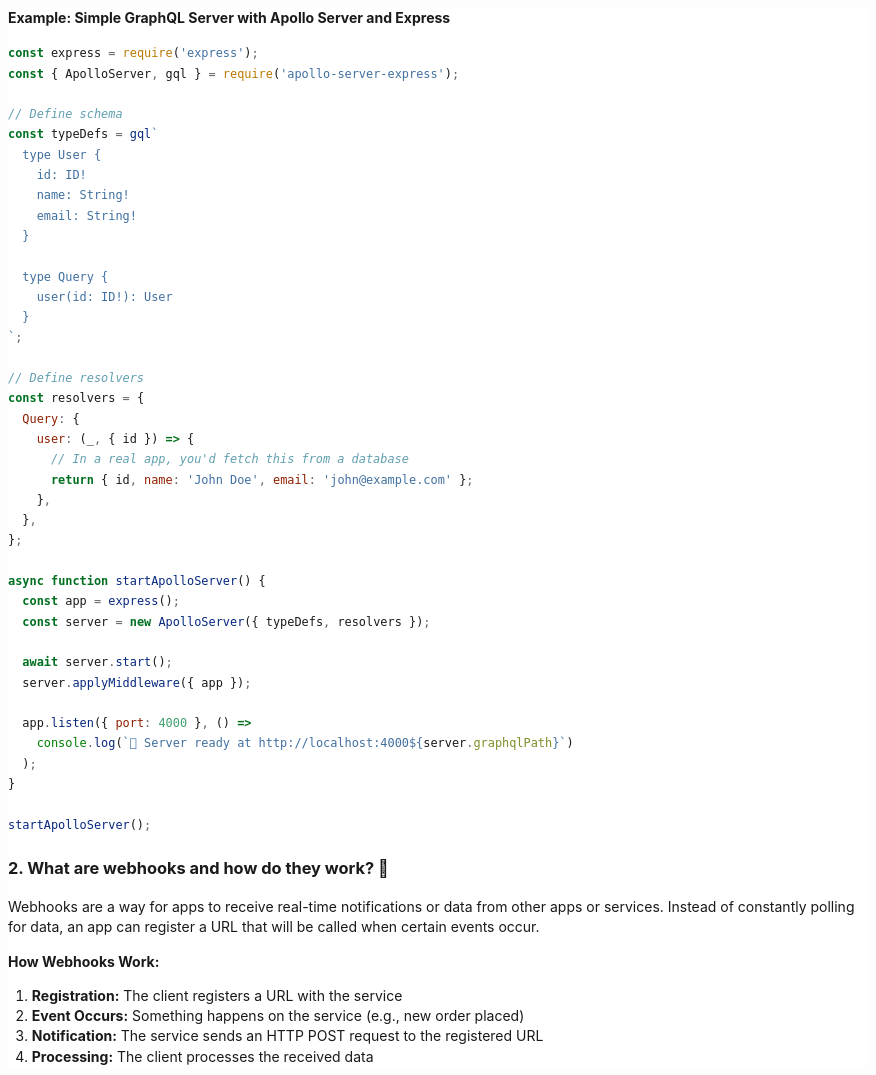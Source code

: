 **Example: Simple GraphQL Server with Apollo Server and Express**
```javascript
const express = require('express');
const { ApolloServer, gql } = require('apollo-server-express');

// Define schema
const typeDefs = gql`
  type User {
    id: ID!
    name: String!
    email: String!
  }

  type Query {
    user(id: ID!): User
  }
`;

// Define resolvers
const resolvers = {
  Query: {
    user: (_, { id }) => {
      // In a real app, you'd fetch this from a database
      return { id, name: 'John Doe', email: 'john@example.com' };
    },
  },
};

async function startApolloServer() {
  const app = express();
  const server = new ApolloServer({ typeDefs, resolvers });

  await server.start();
  server.applyMiddleware({ app });

  app.listen({ port: 4000 }, () =>
    console.log(`🚀 Server ready at http://localhost:4000${server.graphqlPath}`)
  );
}

startApolloServer();
```

### 2. What are webhooks and how do they work? 🎣

Webhooks are a way for apps to receive real-time notifications or data from other apps or services. Instead of constantly polling for data, an app can register a URL that will be called when certain events occur.

**How Webhooks Work:**
1. **Registration:** The client registers a URL with the service
2. **Event Occurs:** Something happens on the service (e.g., new order placed)
3. **Notification:** The service sends an HTTP POST request to the registered URL
4. **Processing:** The client processes the received data
